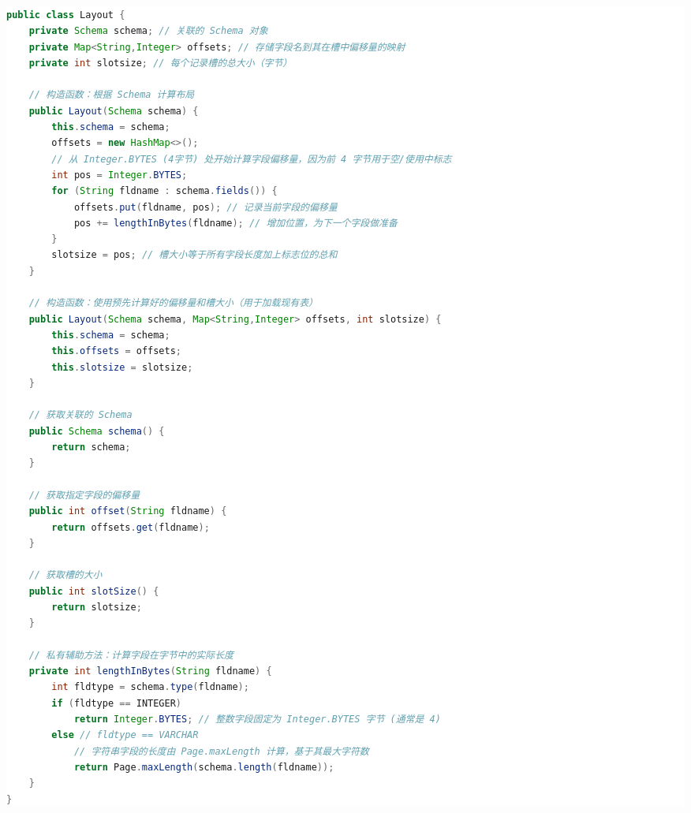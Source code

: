 ```java
public class Layout {
    private Schema schema; // 关联的 Schema 对象
    private Map<String,Integer> offsets; // 存储字段名到其在槽中偏移量的映射
    private int slotsize; // 每个记录槽的总大小（字节）

    // 构造函数：根据 Schema 计算布局
    public Layout(Schema schema) {
        this.schema = schema;
        offsets = new HashMap<>();
        // 从 Integer.BYTES (4字节) 处开始计算字段偏移量，因为前 4 字节用于空/使用中标志
        int pos = Integer.BYTES; 
        for (String fldname : schema.fields()) {
            offsets.put(fldname, pos); // 记录当前字段的偏移量
            pos += lengthInBytes(fldname); // 增加位置，为下一个字段做准备
        }
        slotsize = pos; // 槽大小等于所有字段长度加上标志位的总和
    }

    // 构造函数：使用预先计算好的偏移量和槽大小（用于加载现有表）
    public Layout(Schema schema, Map<String,Integer> offsets, int slotsize) {
        this.schema = schema;
        this.offsets = offsets;
        this.slotsize = slotsize;
    }

    // 获取关联的 Schema
    public Schema schema() {
        return schema;
    }

    // 获取指定字段的偏移量
    public int offset(String fldname) {
        return offsets.get(fldname);
    }

    // 获取槽的大小
    public int slotSize() {
        return slotsize;
    }

    // 私有辅助方法：计算字段在字节中的实际长度
    private int lengthInBytes(String fldname) {
        int fldtype = schema.type(fldname);
        if (fldtype == INTEGER)
            return Integer.BYTES; // 整数字段固定为 Integer.BYTES 字节 (通常是 4)
        else // fldtype == VARCHAR
            // 字符串字段的长度由 Page.maxLength 计算，基于其最大字符数
            return Page.maxLength(schema.length(fldname));
    }
}
```
